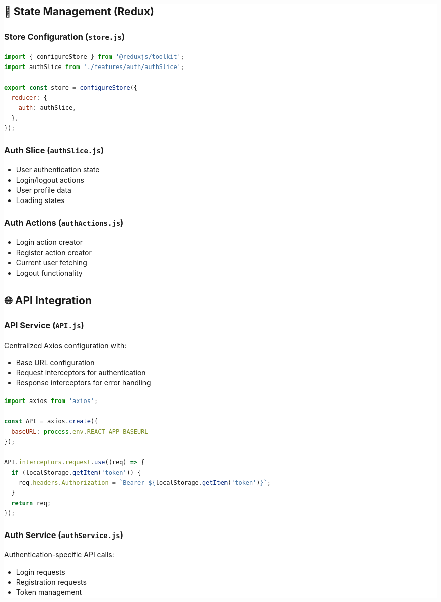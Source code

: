 ## 🔄 State Management (Redux)

### Store Configuration (`store.js`)
```javascript
import { configureStore } from '@reduxjs/toolkit';
import authSlice from './features/auth/authSlice';

export const store = configureStore({
  reducer: {
    auth: authSlice,
  },
});
```

### Auth Slice (`authSlice.js`)
- User authentication state
- Login/logout actions
- User profile data
- Loading states

### Auth Actions (`authActions.js`)
- Login action creator
- Register action creator
- Current user fetching
- Logout functionality

## 🌐 API Integration

### API Service (`API.js`)
Centralized Axios configuration with:
- Base URL configuration
- Request interceptors for authentication
- Response interceptors for error handling

```javascript
import axios from 'axios';

const API = axios.create({ 
  baseURL: process.env.REACT_APP_BASEURL 
});

API.interceptors.request.use((req) => {
  if (localStorage.getItem('token')) {
    req.headers.Authorization = `Bearer ${localStorage.getItem('token')}`;
  }
  return req;
});
```

### Auth Service (`authService.js`)
Authentication-specific API calls:
- Login requests
- Registration requests
- Token management
